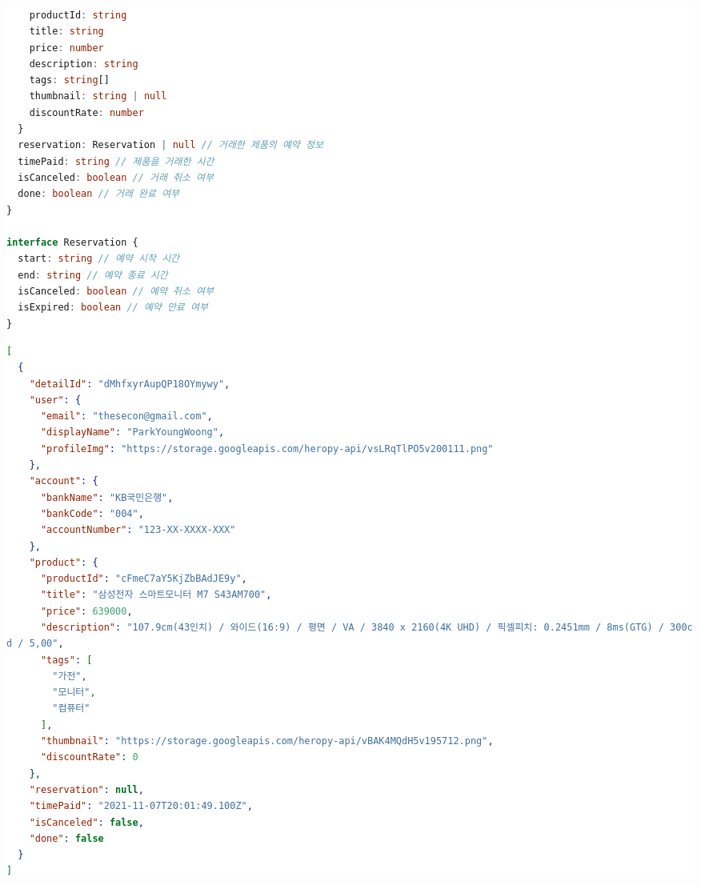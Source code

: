 ```ts
    productId: string
    title: string
    price: number
    description: string
    tags: string[]
    thumbnail: string | null
    discountRate: number
  }
  reservation: Reservation | null // 거래한 제품의 예약 정보
  timePaid: string // 제품을 거래한 시간
  isCanceled: boolean // 거래 취소 여부
  done: boolean // 거래 완료 여부
}

interface Reservation {
  start: string // 예약 시작 시간
  end: string // 예약 종료 시간
  isCanceled: boolean // 예약 취소 여부
  isExpired: boolean // 예약 만료 여부
}
```

```json
[
  {
    "detailId": "dMhfxyrAupQP18OYmywy",
    "user": {
      "email": "thesecon@gmail.com",
      "displayName": "ParkYoungWoong",
      "profileImg": "https://storage.googleapis.com/heropy-api/vsLRqTlPO5v200111.png"
    },
    "account": {
      "bankName": "KB국민은행",
      "bankCode": "004",
      "accountNumber": "123-XX-XXXX-XXX"
    },
    "product": {
      "productId": "cFmeC7aY5KjZbBAdJE9y",
      "title": "삼성전자 스마트모니터 M7 S43AM700",
      "price": 639000,
      "description": "107.9cm(43인치) / 와이드(16:9) / 평면 / VA / 3840 x 2160(4K UHD) / 픽셀피치: 0.2451mm / 8ms(GTG) / 300cd / 5,00",
      "tags": [
        "가전",
        "모니터",
        "컴퓨터"
      ],
      "thumbnail": "https://storage.googleapis.com/heropy-api/vBAK4MQdH5v195712.png",
      "discountRate": 0
    },
    "reservation": null,
    "timePaid": "2021-11-07T20:01:49.100Z",
    "isCanceled": false,
    "done": false
  }
]
```

